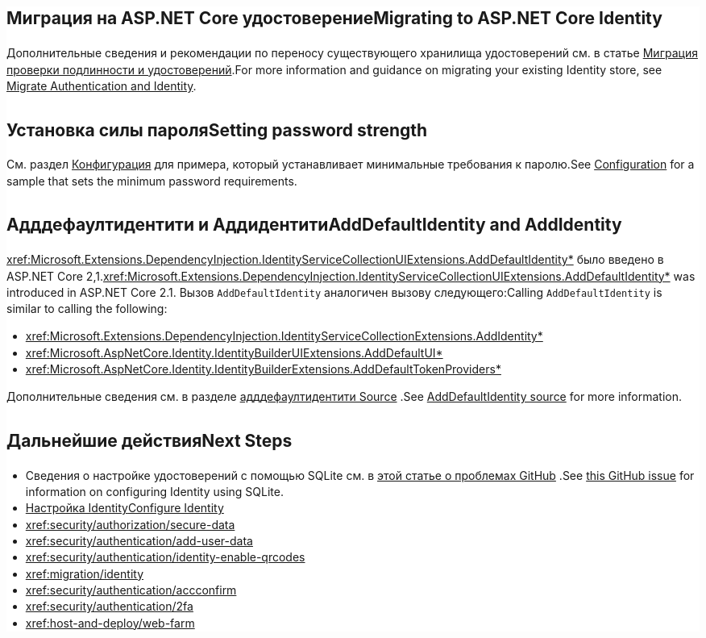 ## <a name="migrating-to-aspnet-core-identity"></a><span data-ttu-id="2a0f4-203">Миграция на ASP.NET Core удостоверение</span><span class="sxs-lookup"><span data-stu-id="2a0f4-203">Migrating to ASP.NET Core Identity</span></span>

<span data-ttu-id="2a0f4-204">Дополнительные сведения и рекомендации по переносу существующего хранилища удостоверений см. в статье [Миграция проверки подлинности и удостоверений](xref:migration/identity).</span><span class="sxs-lookup"><span data-stu-id="2a0f4-204">For more information and guidance on migrating your existing Identity store, see [Migrate Authentication and Identity](xref:migration/identity).</span></span>

## <a name="setting-password-strength"></a><span data-ttu-id="2a0f4-205">Установка силы пароля</span><span class="sxs-lookup"><span data-stu-id="2a0f4-205">Setting password strength</span></span>

<span data-ttu-id="2a0f4-206">См. раздел [Конфигурация](#pw) для примера, который устанавливает минимальные требования к паролю.</span><span class="sxs-lookup"><span data-stu-id="2a0f4-206">See [Configuration](#pw) for a sample that sets the minimum password requirements.</span></span>

## <a name="adddefaultidentity-and-addidentity"></a><span data-ttu-id="2a0f4-207">Адддефаултидентити и Аддидентити</span><span class="sxs-lookup"><span data-stu-id="2a0f4-207">AddDefaultIdentity and AddIdentity</span></span>

<span data-ttu-id="2a0f4-208"><xref:Microsoft.Extensions.DependencyInjection.IdentityServiceCollectionUIExtensions.AddDefaultIdentity*> было введено в ASP.NET Core 2,1.</span><span class="sxs-lookup"><span data-stu-id="2a0f4-208"><xref:Microsoft.Extensions.DependencyInjection.IdentityServiceCollectionUIExtensions.AddDefaultIdentity*> was introduced in ASP.NET Core 2.1.</span></span> <span data-ttu-id="2a0f4-209">Вызов `AddDefaultIdentity` аналогичен вызову следующего:</span><span class="sxs-lookup"><span data-stu-id="2a0f4-209">Calling `AddDefaultIdentity` is similar to calling the following:</span></span>

* <xref:Microsoft.Extensions.DependencyInjection.IdentityServiceCollectionExtensions.AddIdentity*>
* <xref:Microsoft.AspNetCore.Identity.IdentityBuilderUIExtensions.AddDefaultUI*>
* <xref:Microsoft.AspNetCore.Identity.IdentityBuilderExtensions.AddDefaultTokenProviders*>

<span data-ttu-id="2a0f4-210">Дополнительные сведения см. в разделе [адддефаултидентити Source](https://github.com/aspnet/AspNetCore/blob/release/3.0/src/Identity/UI/src/IdentityServiceCollectionUIExtensions.cs#L47-L63) .</span><span class="sxs-lookup"><span data-stu-id="2a0f4-210">See [AddDefaultIdentity source](https://github.com/aspnet/AspNetCore/blob/release/3.0/src/Identity/UI/src/IdentityServiceCollectionUIExtensions.cs#L47-L63) for more information.</span></span>

## <a name="next-steps"></a><span data-ttu-id="2a0f4-211">Дальнейшие действия</span><span class="sxs-lookup"><span data-stu-id="2a0f4-211">Next Steps</span></span>

* <span data-ttu-id="2a0f4-212">Сведения о настройке удостоверений с помощью SQLite см. в [этой статье о проблемах GitHub](https://github.com/aspnet/AspNetCore.Docs/issues/5131) .</span><span class="sxs-lookup"><span data-stu-id="2a0f4-212">See [this GitHub issue](https://github.com/aspnet/AspNetCore.Docs/issues/5131) for information on configuring Identity using SQLite.</span></span>
* [<span data-ttu-id="2a0f4-213">Настройка Identity</span><span class="sxs-lookup"><span data-stu-id="2a0f4-213">Configure Identity</span></span>](xref:security/authentication/identity-configuration)
* <xref:security/authorization/secure-data>
* <xref:security/authentication/add-user-data>
* <xref:security/authentication/identity-enable-qrcodes>
* <xref:migration/identity>
* <xref:security/authentication/accconfirm>
* <xref:security/authentication/2fa>
* <xref:host-and-deploy/web-farm>
